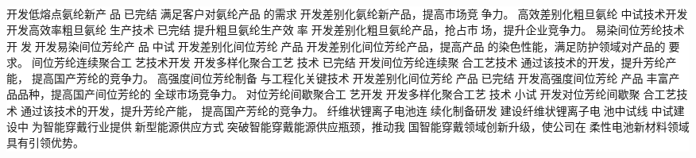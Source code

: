 开发低熔点氨纶新产
品
已完结
满足客户对氨纶产品
的需求
开发差别化氨纶新产品，提高市场竞
争力。
高效差别化粗旦氨纶
中试技术开发
开发高效率粗旦氨纶
生产技术
已完结
提升粗旦氨纶生产效
率
开发差别化粗旦氨纶产品，抢占市
场，提升企业竞争力。
易染间位芳纶技术开
发
开发易染间位芳纶产
品
中试
开发差别化间位芳纶
产品
开发差别化间位芳纶产品，提高产品
的染色性能，满足防护领域对产品的
要求。
间位芳纶连续聚合工
艺技术开发
开发多样化聚合工艺
技术
已完结
开发间位芳纶连续聚
合工艺技术
通过该技术的开发，提升芳纶产能，
提高国产芳纶的竞争力。
高强度间位芳纶制备
与工程化关键技术
开发差别化间位芳纶
产品
已完结
开发高强度间位芳纶
产品
丰富产品品种，提高国产间位芳纶的
全球市场竞争力。
对位芳纶间歇聚合工
艺开发
开发多样化聚合工艺
技术
小试
开发对位芳纶间歇聚
合工艺技术
通过该技术的开发，提升芳纶产能，
提高国产芳纶的竞争力。
纤维状锂离子电池连
续化制备研发
建设纤维状锂离子电
池中试线
中试建
设中
为智能穿戴行业提供
新型能源供应方式
突破智能穿戴能源供应瓶颈，推动我
国智能穿戴领域创新升级，使公司在
柔性电池新材料领域具有引领优势。